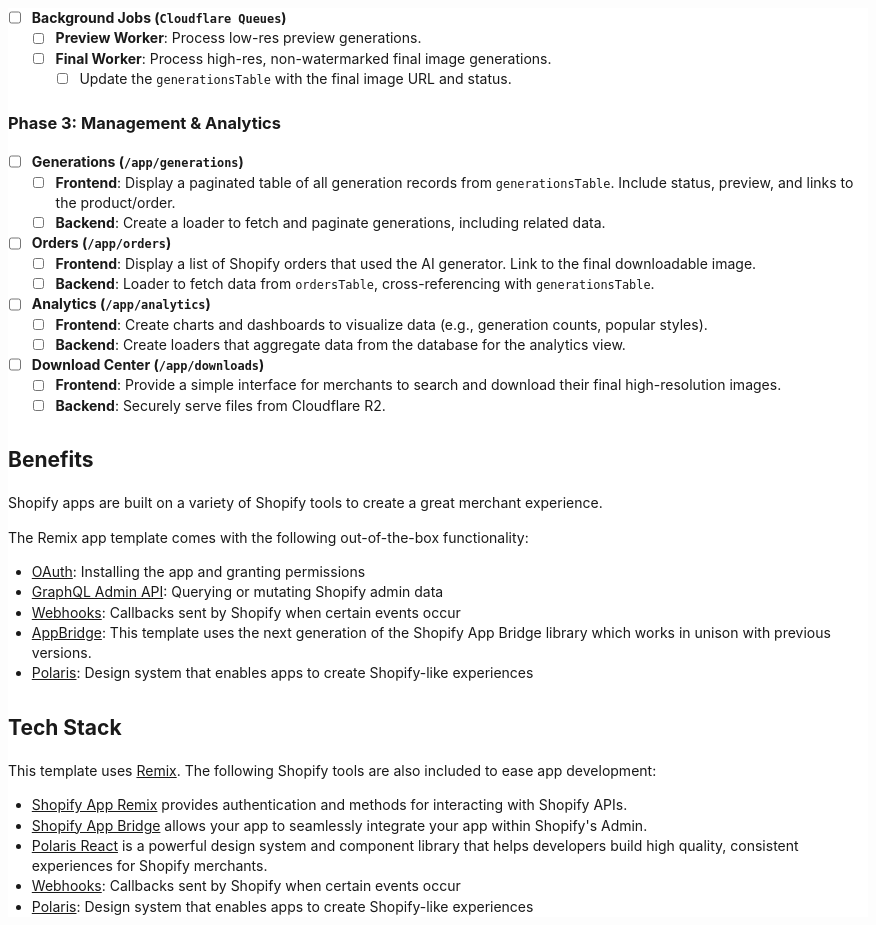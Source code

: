 -   [ ] **Background Jobs (`Cloudflare Queues`)**
    -   [ ] **Preview Worker**: Process low-res preview generations.
    -   [ ] **Final Worker**: Process high-res, non-watermarked final image generations.
        -   [ ] Update the `generationsTable` with the final image URL and status.

### Phase 3: Management & Analytics

-   [ ] **Generations (`/app/generations`)**
    -   [ ] **Frontend**: Display a paginated table of all generation records from `generationsTable`. Include status, preview, and links to the product/order.
    -   [ ] **Backend**: Create a loader to fetch and paginate generations, including related data.

-   [ ] **Orders (`/app/orders`)**
    -   [ ] **Frontend**: Display a list of Shopify orders that used the AI generator. Link to the final downloadable image.
    -   [ ] **Backend**: Loader to fetch data from `ordersTable`, cross-referencing with `generationsTable`.

-   [ ] **Analytics (`/app/analytics`)**
    -   [ ] **Frontend**: Create charts and dashboards to visualize data (e.g., generation counts, popular styles).
    -   [ ] **Backend**: Create loaders that aggregate data from the database for the analytics view.

-   [ ] **Download Center (`/app/downloads`)**
    -   [ ] **Frontend**: Provide a simple interface for merchants to search and download their final high-resolution images.
    -   [ ] **Backend**: Securely serve files from Cloudflare R2.

## Benefits

Shopify apps are built on a variety of Shopify tools to create a great merchant experience.




The Remix app template comes with the following out-of-the-box functionality:

- [OAuth](https://github.com/Shopify/shopify-app-js/tree/main/packages/shopify-app-remix#authenticating-admin-requests): Installing the app and granting permissions
- [GraphQL Admin API](https://github.com/Shopify/shopify-app-js/tree/main/packages/shopify-app-remix#using-the-shopify-admin-graphql-api): Querying or mutating Shopify admin data
- [Webhooks](https://github.com/Shopify/shopify-app-js/tree/main/packages/shopify-app-remix#authenticating-webhook-requests): Callbacks sent by Shopify when certain events occur
- [AppBridge](https://shopify.dev/docs/api/app-bridge): This template uses the next generation of the Shopify App Bridge library which works in unison with previous versions.
- [Polaris](https://polaris.shopify.com/): Design system that enables apps to create Shopify-like experiences

## Tech Stack

This template uses [Remix](https://remix.run). The following Shopify tools are also included to ease app development:

- [Shopify App Remix](https://shopify.dev/docs/api/shopify-app-remix) provides authentication and methods for interacting with Shopify APIs.
- [Shopify App Bridge](https://shopify.dev/docs/apps/tools/app-bridge) allows your app to seamlessly integrate your app within Shopify's Admin.
- [Polaris React](https://polaris.shopify.com/) is a powerful design system and component library that helps developers build high quality, consistent experiences for Shopify merchants.
- [Webhooks](https://github.com/Shopify/shopify-app-js/tree/main/packages/shopify-app-remix#authenticating-webhook-requests): Callbacks sent by Shopify when certain events occur
- [Polaris](https://polaris.shopify.com/): Design system that enables apps to create Shopify-like experiences
